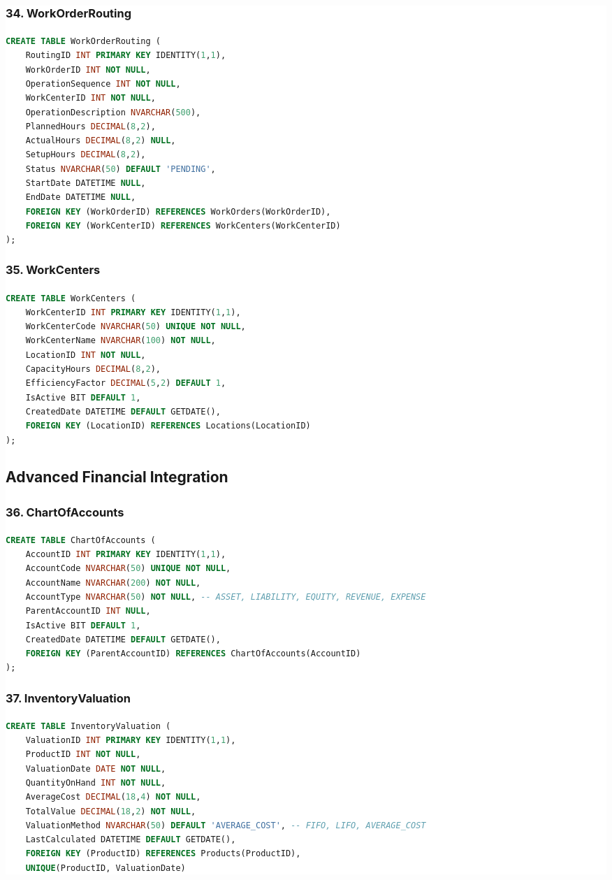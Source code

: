 ### 34. WorkOrderRouting
```sql
CREATE TABLE WorkOrderRouting (
    RoutingID INT PRIMARY KEY IDENTITY(1,1),
    WorkOrderID INT NOT NULL,
    OperationSequence INT NOT NULL,
    WorkCenterID INT NOT NULL,
    OperationDescription NVARCHAR(500),
    PlannedHours DECIMAL(8,2),
    ActualHours DECIMAL(8,2) NULL,
    SetupHours DECIMAL(8,2),
    Status NVARCHAR(50) DEFAULT 'PENDING',
    StartDate DATETIME NULL,
    EndDate DATETIME NULL,
    FOREIGN KEY (WorkOrderID) REFERENCES WorkOrders(WorkOrderID),
    FOREIGN KEY (WorkCenterID) REFERENCES WorkCenters(WorkCenterID)
);
```

### 35. WorkCenters
```sql
CREATE TABLE WorkCenters (
    WorkCenterID INT PRIMARY KEY IDENTITY(1,1),
    WorkCenterCode NVARCHAR(50) UNIQUE NOT NULL,
    WorkCenterName NVARCHAR(100) NOT NULL,
    LocationID INT NOT NULL,
    CapacityHours DECIMAL(8,2),
    EfficiencyFactor DECIMAL(5,2) DEFAULT 1,
    IsActive BIT DEFAULT 1,
    CreatedDate DATETIME DEFAULT GETDATE(),
    FOREIGN KEY (LocationID) REFERENCES Locations(LocationID)
);
```

## Advanced Financial Integration

### 36. ChartOfAccounts
```sql
CREATE TABLE ChartOfAccounts (
    AccountID INT PRIMARY KEY IDENTITY(1,1),
    AccountCode NVARCHAR(50) UNIQUE NOT NULL,
    AccountName NVARCHAR(200) NOT NULL,
    AccountType NVARCHAR(50) NOT NULL, -- ASSET, LIABILITY, EQUITY, REVENUE, EXPENSE
    ParentAccountID INT NULL,
    IsActive BIT DEFAULT 1,
    CreatedDate DATETIME DEFAULT GETDATE(),
    FOREIGN KEY (ParentAccountID) REFERENCES ChartOfAccounts(AccountID)
);
```

### 37. InventoryValuation
```sql
CREATE TABLE InventoryValuation (
    ValuationID INT PRIMARY KEY IDENTITY(1,1),
    ProductID INT NOT NULL,
    ValuationDate DATE NOT NULL,
    QuantityOnHand INT NOT NULL,
    AverageCost DECIMAL(18,4) NOT NULL,
    TotalValue DECIMAL(18,2) NOT NULL,
    ValuationMethod NVARCHAR(50) DEFAULT 'AVERAGE_COST', -- FIFO, LIFO, AVERAGE_COST
    LastCalculated DATETIME DEFAULT GETDATE(),
    FOREIGN KEY (ProductID) REFERENCES Products(ProductID),
    UNIQUE(ProductID, ValuationDate)
```